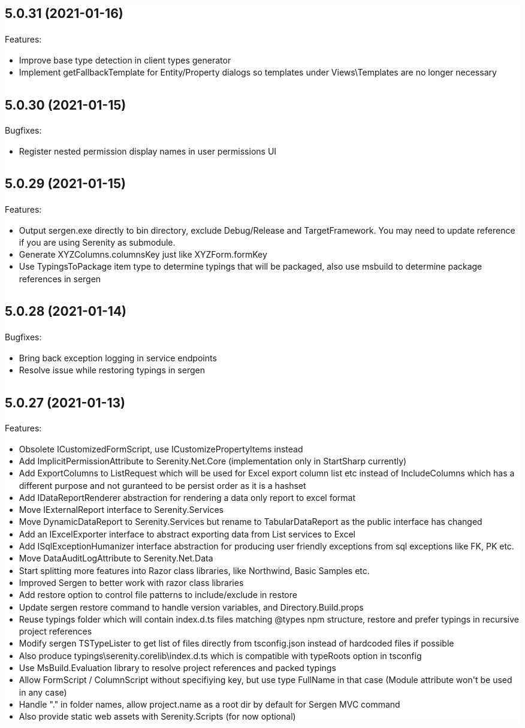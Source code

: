 ## 5.0.31 (2021-01-16)

Features:
  - Improve base type detection in client types generator
  - Implement getFallbackTemplate for Entity/Property dialogs so templates under Views\Templates are no longer necessary

## 5.0.30 (2021-01-15)

Bugfixes:
  - Register nested permission display names in user permissions UI

## 5.0.29 (2021-01-15)

Features:
  - Output sergen.exe directly to bin directory, exclude Debug/Release and TargetFramework. You may need to update reference if you are using Serenity as submodule.
  - Generate XYZColumns.columnsKey just like XYZForm.formKey
  - Use TypingsToPackage item type to determine typings that will be packaged, also use msbuild to determine package references in sergen

## 5.0.28 (2021-01-14)

Bugfixes:
  - Bring back exception logging in service endpoints
  - Resolve issue while restoring typings in sergen

## 5.0.27 (2021-01-13)

Features:
  - Obsolete ICustomizedFormScript, use ICustomizePropertyItems instead
  - Add ImplicitPermissionAttribute to Serenity.Net.Core (implementation only in StartSharp currently)  
  - Add ExportColumns to ListRequest which will be used for Excel export column list etc instead of IncludeColumns which has a different purpose and not guranteed to be persist order as it is a hashset
  - Add IDataReportRenderer abstraction for rendering a data only report to excel format
  - Move IExternalReport interface to Serenity.Services
  - Move DynamicDataReport to Serenity.Services but rename to TabularDataReport as the public interface has changed
  - Add an IExcelExporter interface to abstract exporting data from List services to Excel
  - Add ISqlExceptionHumanizer interface abstraction for producing user friendly exceptions from sql exceptions like FK, PK etc.
  - Move DataAuditLogAttribute to Serenity.Net.Data
  - Start splitting more features into Razor class libraries, like Northwind, Basic Samples etc.
  - Improved Sergen to better work with razor class libraries
  - Add restore option to control file patterns to include/exclude in restore
  - Update sergen restore command to handle version variables, and Directory.Build.props
  - Reuse typings folder which will contain index.d.ts files matching @types npm structure, restore and prefer typings in recursive project references
  - Modify sergen TSTypeLister to get list of files directly from tsconfig.json instead of hardcoded files if possible
  - Also produce typings\serenity.corelib\index.d.ts which is compatible with typeRoots option in tsconfig
  - Use MsBuild.Evaluation library to resolve project references and packed typings
  - Allow FormScript / ColumnScript without specifiying key, but use type FullName in that case (Module attribute won't be used in any case)
  - Handle "." in folder names, allow project.name as a root dir by default for Sergen MVC command
  - Also provide static web assets with Serenity.Scripts (for now optional)
